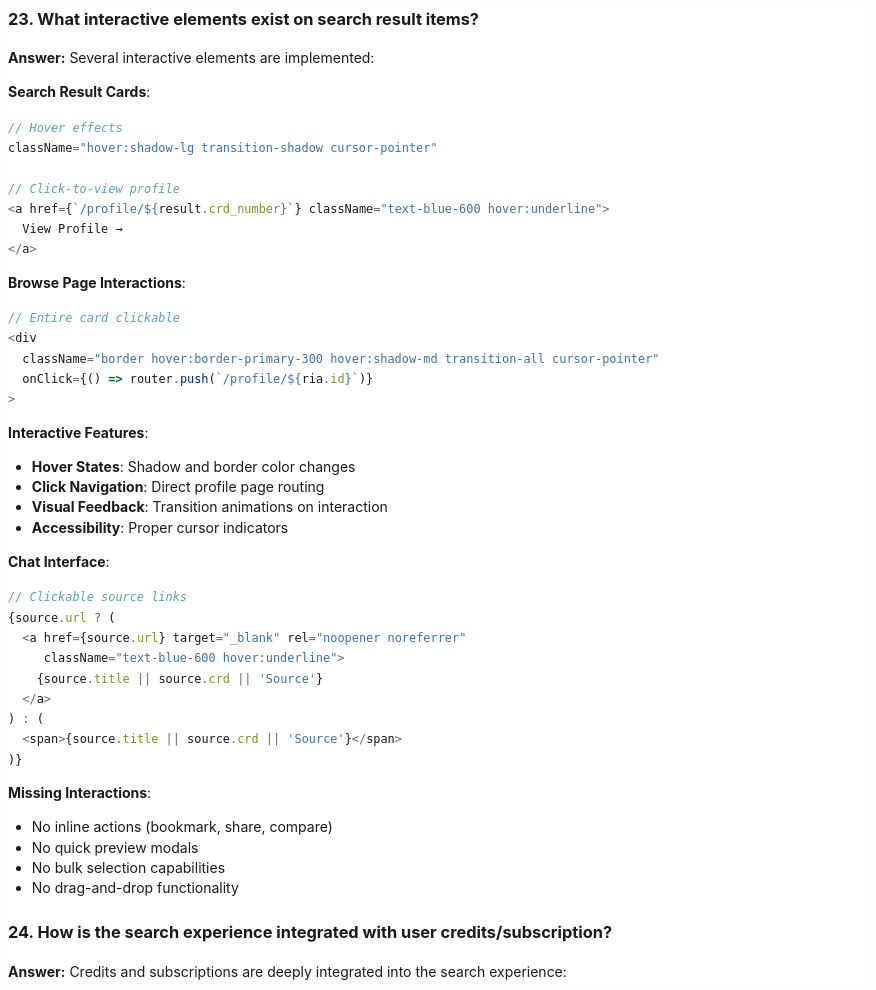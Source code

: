 ### 23. What interactive elements exist on search result items?

**Answer:** Several interactive elements are implemented:

**Search Result Cards**:
```typescript
// Hover effects
className="hover:shadow-lg transition-shadow cursor-pointer"

// Click-to-view profile
<a href={`/profile/${result.crd_number}`} className="text-blue-600 hover:underline">
  View Profile →
</a>
```

**Browse Page Interactions**:
```typescript
// Entire card clickable
<div 
  className="border hover:border-primary-300 hover:shadow-md transition-all cursor-pointer"
  onClick={() => router.push(`/profile/${ria.id}`)}
>
```

**Interactive Features**:
- **Hover States**: Shadow and border color changes
- **Click Navigation**: Direct profile page routing
- **Visual Feedback**: Transition animations on interaction
- **Accessibility**: Proper cursor indicators

**Chat Interface**:
```typescript
// Clickable source links
{source.url ? (
  <a href={source.url} target="_blank" rel="noopener noreferrer"
     className="text-blue-600 hover:underline">
    {source.title || source.crd || 'Source'}
  </a>
) : (
  <span>{source.title || source.crd || 'Source'}</span>
)}
```

**Missing Interactions**:
- No inline actions (bookmark, share, compare)
- No quick preview modals
- No bulk selection capabilities
- No drag-and-drop functionality

### 24. How is the search experience integrated with user credits/subscription?

**Answer:** Credits and subscriptions are deeply integrated into the search experience:
